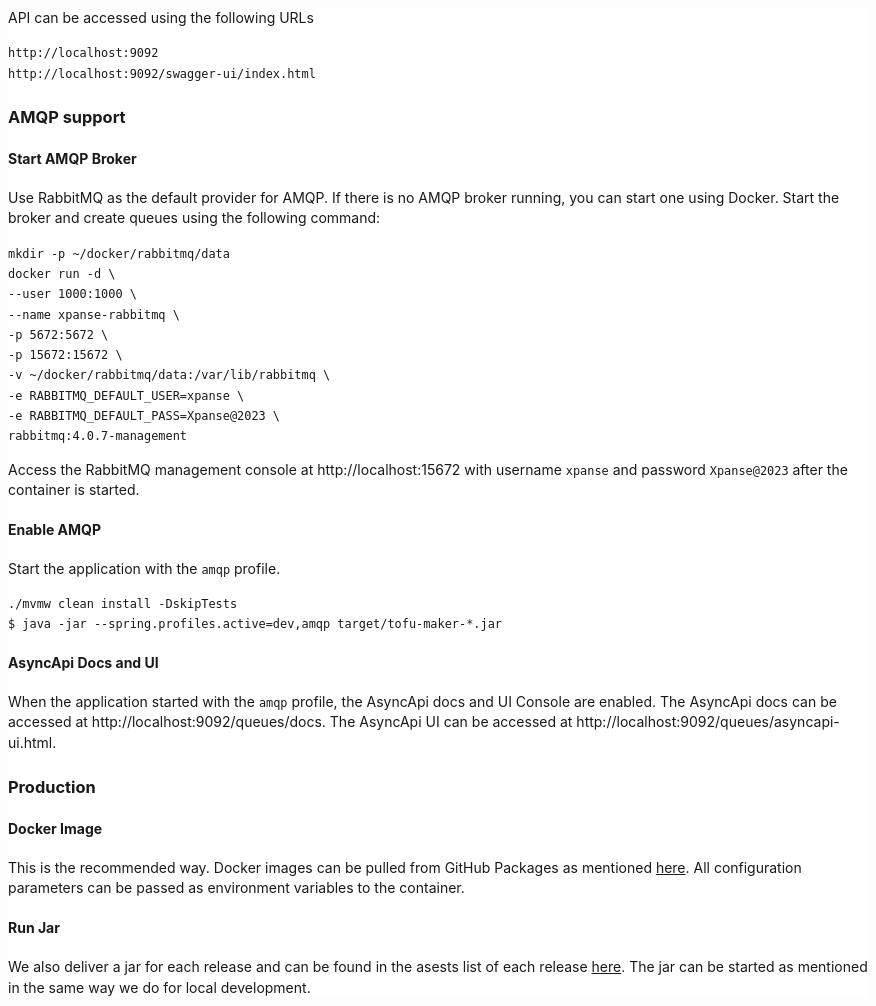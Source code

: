 API can be accessed using the following URLs

```html
http://localhost:9092
http://localhost:9092/swagger-ui/index.html
```
### AMQP support
#### Start AMQP Broker

Use RabbitMQ as the default provider for AMQP.
If there is no AMQP broker running, you can start one using Docker. Start the broker and create queues using the following command:

```shell
mkdir -p ~/docker/rabbitmq/data
docker run -d \
--user 1000:1000 \
--name xpanse-rabbitmq \
-p 5672:5672 \
-p 15672:15672 \
-v ~/docker/rabbitmq/data:/var/lib/rabbitmq \
-e RABBITMQ_DEFAULT_USER=xpanse \
-e RABBITMQ_DEFAULT_PASS=Xpanse@2023 \
rabbitmq:4.0.7-management
```

Access the RabbitMQ management console at http://localhost:15672 with username `xpanse` and password `Xpanse@2023` after the container is started.

#### Enable AMQP
Start the application with the `amqp` profile.

```shell
./mvmw clean install -DskipTests
$ java -jar --spring.profiles.active=dev,amqp target/tofu-maker-*.jar
```

#### AsyncApi Docs and UI

When the application started with the `amqp` profile, the AsyncApi docs and UI Console are enabled.
The AsyncApi docs can be accessed at http://localhost:9092/queues/docs.
The AsyncApi UI can be accessed at http://localhost:9092/queues/asyncapi-ui.html.


### Production

#### Docker Image

This is the recommended way. Docker images can be pulled from GitHub Packages as
mentioned [here](https://github.com/eclipse-xpanse/tofu-maker/pkgs/container/tofu-maker).
All configuration parameters can be passed as environment variables to the container.

#### Run Jar

We also deliver a jar for each release and can be found in the asests list of each
release [here](https://github.com/eclipse-xpanse/tofu-maker/releases).
The jar can be started as mentioned in the same way we do for local development.
